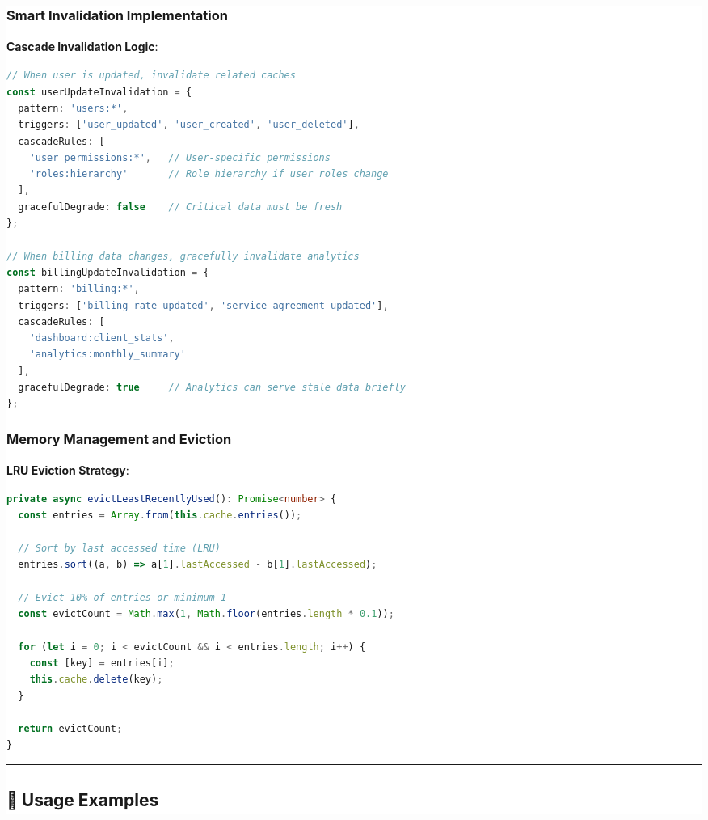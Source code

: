 ### Smart Invalidation Implementation

**Cascade Invalidation Logic**:
```typescript
// When user is updated, invalidate related caches
const userUpdateInvalidation = {
  pattern: 'users:*',
  triggers: ['user_updated', 'user_created', 'user_deleted'],
  cascadeRules: [
    'user_permissions:*',   // User-specific permissions
    'roles:hierarchy'       // Role hierarchy if user roles change
  ],
  gracefulDegrade: false    // Critical data must be fresh
};

// When billing data changes, gracefully invalidate analytics
const billingUpdateInvalidation = {
  pattern: 'billing:*',
  triggers: ['billing_rate_updated', 'service_agreement_updated'],
  cascadeRules: [
    'dashboard:client_stats',
    'analytics:monthly_summary'
  ],
  gracefulDegrade: true     // Analytics can serve stale data briefly
};
```

### Memory Management and Eviction

**LRU Eviction Strategy**:
```typescript
private async evictLeastRecentlyUsed(): Promise<number> {
  const entries = Array.from(this.cache.entries());
  
  // Sort by last accessed time (LRU)
  entries.sort((a, b) => a[1].lastAccessed - b[1].lastAccessed);
  
  // Evict 10% of entries or minimum 1
  const evictCount = Math.max(1, Math.floor(entries.length * 0.1));
  
  for (let i = 0; i < evictCount && i < entries.length; i++) {
    const [key] = entries[i];
    this.cache.delete(key);
  }
  
  return evictCount;
}
```

---

## 🎯 Usage Examples
